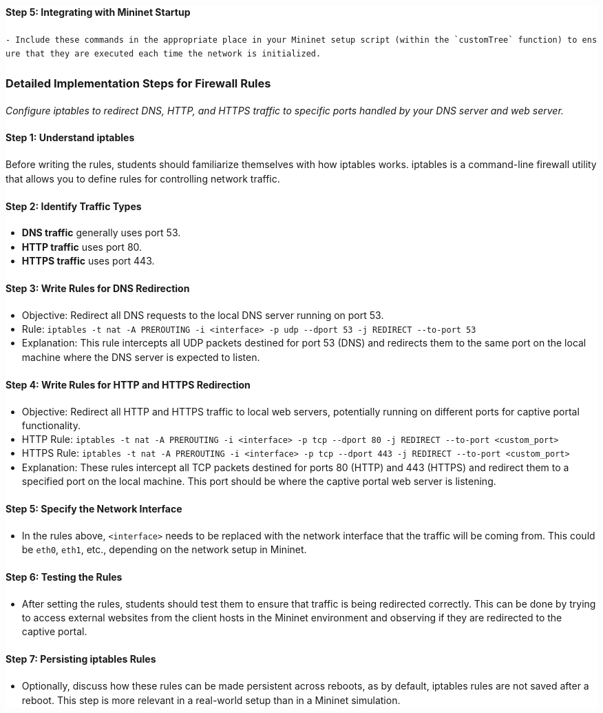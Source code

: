 #### Step 5: Integrating with Mininet Startup
    - Include these commands in the appropriate place in your Mininet setup script (within the `customTree` function) to ensure that they are executed each time the network is initialized.

### Detailed Implementation Steps for Firewall Rules

*Configure iptables to redirect DNS, HTTP, and HTTPS traffic to specific ports handled by your DNS server and web server.*

#### Step 1: Understand iptables
Before writing the rules, students should familiarize themselves with how iptables works. iptables is a command-line firewall utility that allows you to define rules for controlling network traffic.

#### Step 2: Identify Traffic Types
   - **DNS traffic** generally uses port 53.
   - **HTTP traffic** uses port 80.
   - **HTTPS traffic** uses port 443.

#### Step 3: Write Rules for DNS Redirection
   - Objective: Redirect all DNS requests to the local DNS server running on port 53.
   - Rule: `iptables -t nat -A PREROUTING -i <interface> -p udp --dport 53 -j REDIRECT --to-port 53`
   - Explanation: This rule intercepts all UDP packets destined for port 53 (DNS) and redirects them to the same port on the local machine where the DNS server is expected to listen.

#### Step 4: Write Rules for HTTP and HTTPS Redirection
   - Objective: Redirect all HTTP and HTTPS traffic to local web servers, potentially running on different ports for captive portal functionality.
   - HTTP Rule: `iptables -t nat -A PREROUTING -i <interface> -p tcp --dport 80 -j REDIRECT --to-port <custom_port>`
   - HTTPS Rule: `iptables -t nat -A PREROUTING -i <interface> -p tcp --dport 443 -j REDIRECT --to-port <custom_port>`
   - Explanation: These rules intercept all TCP packets destined for ports 80 (HTTP) and 443 (HTTPS) and redirect them to a specified port on the local machine. This port should be where the captive portal web server is listening.

#### Step 5: Specify the Network Interface
   - In the rules above, `<interface>` needs to be replaced with the network interface that the traffic will be coming from. This could be `eth0`, `eth1`, etc., depending on the network setup in Mininet.

#### Step 6: Testing the Rules
   - After setting the rules, students should test them to ensure that traffic is being redirected correctly. This can be done by trying to access external websites from the client hosts in the Mininet environment and observing if they are redirected to the captive portal.

#### Step 7: Persisting iptables Rules
   - Optionally, discuss how these rules can be made persistent across reboots, as by default, iptables rules are not saved after a reboot. This step is more relevant in a real-world setup than in a Mininet simulation.
